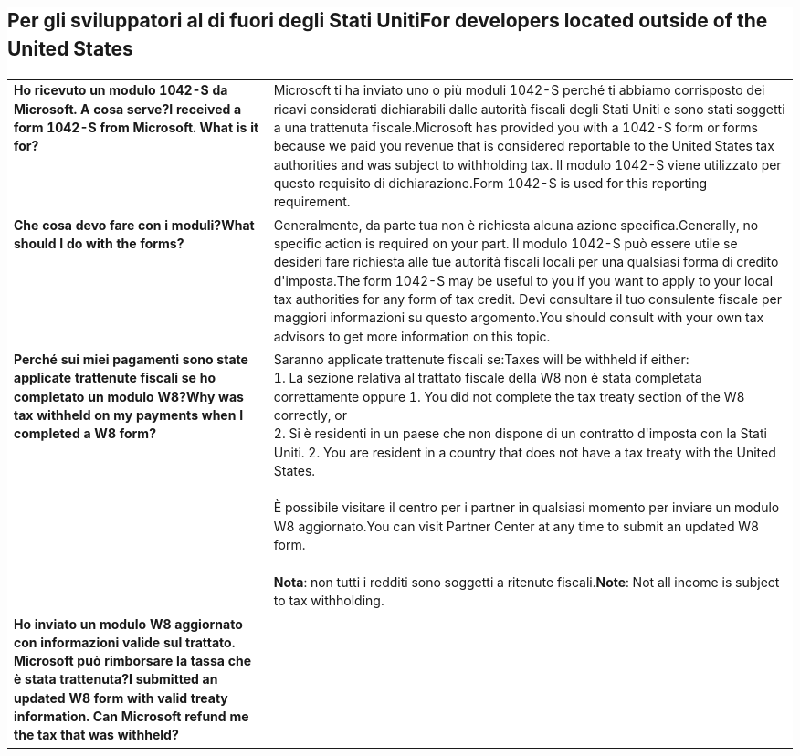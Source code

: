 
## <a name="for-developers-located-outside-of-the-united-states"></a><span data-ttu-id="a6ec6-179">Per gli sviluppatori al di fuori degli Stati Uniti</span><span class="sxs-lookup"><span data-stu-id="a6ec6-179">For developers located outside of the United States</span></span>

<table>
  <tr>
    <td valign="top"><span data-ttu-id="a6ec6-180"><b>Ho ricevuto un modulo 1042-S da Microsoft. A cosa serve?</b></span><span class="sxs-lookup"><span data-stu-id="a6ec6-180"><b>I received a form 1042-S from Microsoft. What is it for?</b></span></span></td>
    <td valign="top"><span data-ttu-id="a6ec6-181">Microsoft ti ha inviato uno o più moduli 1042-S perché ti abbiamo corrisposto dei ricavi considerati dichiarabili dalle autorità fiscali degli Stati Uniti e sono stati soggetti a una trattenuta fiscale.</span><span class="sxs-lookup"><span data-stu-id="a6ec6-181">Microsoft has provided you with a 1042-S form or forms because we paid you revenue that is considered reportable to the United States tax authorities and was subject to withholding tax.</span></span>  <span data-ttu-id="a6ec6-182">Il modulo 1042-S viene utilizzato per questo requisito di dichiarazione.</span><span class="sxs-lookup"><span data-stu-id="a6ec6-182">Form 1042-S is used for this reporting requirement.</span></span></td>
  </tr>
  <tr>
    <td valign="top"><span data-ttu-id="a6ec6-183"><b>Che cosa devo fare con i moduli?</b></span><span class="sxs-lookup"><span data-stu-id="a6ec6-183"><b>What should I do with the forms?</b></span></span></td>
    <td valign="top"><span data-ttu-id="a6ec6-184">Generalmente, da parte tua non è richiesta alcuna azione specifica.</span><span class="sxs-lookup"><span data-stu-id="a6ec6-184">Generally, no specific action is required on your part.</span></span> <span data-ttu-id="a6ec6-185">Il modulo 1042-S può essere utile se desideri fare richiesta alle tue autorità fiscali locali per una qualsiasi forma di credito d'imposta.</span><span class="sxs-lookup"><span data-stu-id="a6ec6-185">The form 1042-S may be useful to you if you want to apply to your local tax authorities for any form of tax credit.</span></span>  <span data-ttu-id="a6ec6-186">Devi consultare il tuo consulente fiscale per maggiori informazioni su questo argomento.</span><span class="sxs-lookup"><span data-stu-id="a6ec6-186">You should consult with your own tax advisors to get more information on this topic.</span></span></td>
  </tr>
  <tr>
    <td valign="top"><span data-ttu-id="a6ec6-187"><b>Perché sui miei pagamenti sono state applicate trattenute fiscali se ho completato un modulo W8?</b></span><span class="sxs-lookup"><span data-stu-id="a6ec6-187"><b>Why was tax withheld on my payments when I completed a W8 form?</b></span></span></td>
    <td valign="top"><span data-ttu-id="a6ec6-188">Saranno applicate trattenute fiscali se:</span><span class="sxs-lookup"><span data-stu-id="a6ec6-188">Taxes will be withheld if either:</span></span><br><span data-ttu-id="a6ec6-189">
     1. La sezione relativa al trattato fiscale della W8 non è stata completata correttamente oppure</span><span class="sxs-lookup"><span data-stu-id="a6ec6-189">
     1. You did not complete the tax treaty section of the W8 correctly, or</span></span><br><span data-ttu-id="a6ec6-190">
     2. Si è residenti in un paese che non dispone di un contratto d'imposta con la Stati Uniti.</span><span class="sxs-lookup"><span data-stu-id="a6ec6-190">
     2. You are resident in a country that does not have a tax treaty with the United States.</span></span><br><br><span data-ttu-id="a6ec6-191">È possibile visitare il centro per i partner in qualsiasi momento per inviare un modulo W8 aggiornato.</span><span class="sxs-lookup"><span data-stu-id="a6ec6-191">You can visit Partner Center at any time to submit an updated W8 form.</span></span><br><br><span data-ttu-id="a6ec6-192"><b>Nota</b>: non tutti i redditi sono soggetti a ritenute fiscali.</span><span class="sxs-lookup"><span data-stu-id="a6ec6-192"><b>Note</b>: Not all income is subject to tax withholding.</span></span></td>
  </tr>
  <tr>
    <td valign="top"><span data-ttu-id="a6ec6-193"><b>Ho inviato un modulo W8 aggiornato con informazioni valide sul trattato. Microsoft può rimborsare la tassa che è stata trattenuta?</b></span><span class="sxs-lookup"><span data-stu-id="a6ec6-193"><b>I submitted an updated W8 form with valid treaty information. Can Microsoft refund me the tax that was withheld?</b></span></span></td>